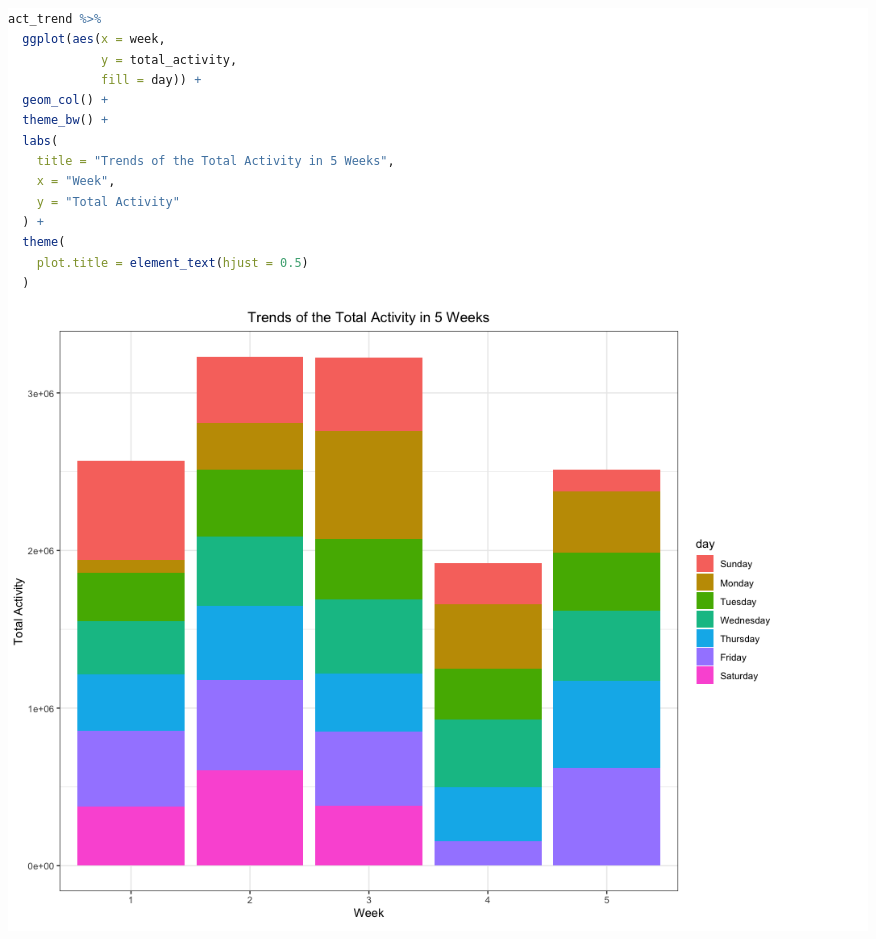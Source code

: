 ``` r
act_trend %>%
  ggplot(aes(x = week, 
             y = total_activity, 
             fill = day)) + 
  geom_col() +
  theme_bw() +
  labs(
    title = "Trends of the Total Activity in 5 Weeks",
    x = "Week",
    y = "Total Activity"
  ) +
  theme(
    plot.title = element_text(hjust = 0.5)
  )
```

<img src="p8105_hw3_zl2860_files/figure-gfm/unnamed-chunk-12-1.png" width="90%" />
